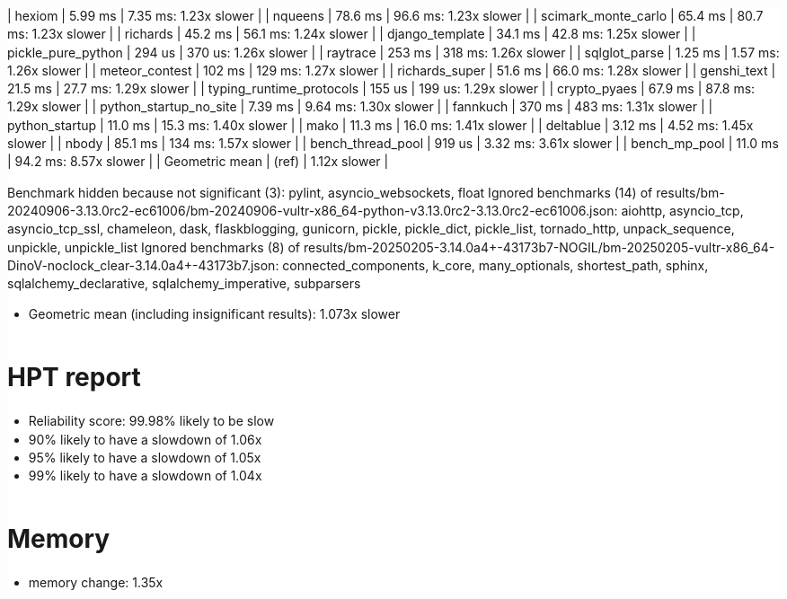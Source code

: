 | hexiom                     | 5.99 ms                                                      | 7.35 ms: 1.23x slower                                          |
| nqueens                    | 78.6 ms                                                      | 96.6 ms: 1.23x slower                                          |
| scimark_monte_carlo        | 65.4 ms                                                      | 80.7 ms: 1.23x slower                                          |
| richards                   | 45.2 ms                                                      | 56.1 ms: 1.24x slower                                          |
| django_template            | 34.1 ms                                                      | 42.8 ms: 1.25x slower                                          |
| pickle_pure_python         | 294 us                                                       | 370 us: 1.26x slower                                           |
| raytrace                   | 253 ms                                                       | 318 ms: 1.26x slower                                           |
| sqlglot_parse              | 1.25 ms                                                      | 1.57 ms: 1.26x slower                                          |
| meteor_contest             | 102 ms                                                       | 129 ms: 1.27x slower                                           |
| richards_super             | 51.6 ms                                                      | 66.0 ms: 1.28x slower                                          |
| genshi_text                | 21.5 ms                                                      | 27.7 ms: 1.29x slower                                          |
| typing_runtime_protocols   | 155 us                                                       | 199 us: 1.29x slower                                           |
| crypto_pyaes               | 67.9 ms                                                      | 87.8 ms: 1.29x slower                                          |
| python_startup_no_site     | 7.39 ms                                                      | 9.64 ms: 1.30x slower                                          |
| fannkuch                   | 370 ms                                                       | 483 ms: 1.31x slower                                           |
| python_startup             | 11.0 ms                                                      | 15.3 ms: 1.40x slower                                          |
| mako                       | 11.3 ms                                                      | 16.0 ms: 1.41x slower                                          |
| deltablue                  | 3.12 ms                                                      | 4.52 ms: 1.45x slower                                          |
| nbody                      | 85.1 ms                                                      | 134 ms: 1.57x slower                                           |
| bench_thread_pool          | 919 us                                                       | 3.32 ms: 3.61x slower                                          |
| bench_mp_pool              | 11.0 ms                                                      | 94.2 ms: 8.57x slower                                          |
| Geometric mean             | (ref)                                                        | 1.12x slower                                                   |

Benchmark hidden because not significant (3): pylint, asyncio_websockets, float
Ignored benchmarks (14) of results/bm-20240906-3.13.0rc2-ec61006/bm-20240906-vultr-x86_64-python-v3.13.0rc2-3.13.0rc2-ec61006.json: aiohttp, asyncio_tcp, asyncio_tcp_ssl, chameleon, dask, flaskblogging, gunicorn, pickle, pickle_dict, pickle_list, tornado_http, unpack_sequence, unpickle, unpickle_list
Ignored benchmarks (8) of results/bm-20250205-3.14.0a4+-43173b7-NOGIL/bm-20250205-vultr-x86_64-DinoV-noclock_clear-3.14.0a4+-43173b7.json: connected_components, k_core, many_optionals, shortest_path, sphinx, sqlalchemy_declarative, sqlalchemy_imperative, subparsers

- Geometric mean (including insignificant results): 1.073x slower

# HPT report

- Reliability score: 99.98% likely to be slow
- 90% likely to have a slowdown of 1.06x
- 95% likely to have a slowdown of 1.05x
- 99% likely to have a slowdown of 1.04x

# Memory
- memory change: 1.35x